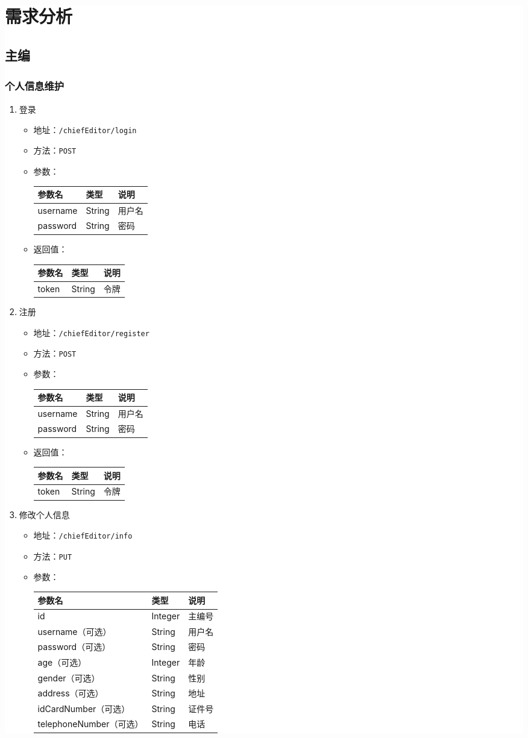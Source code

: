 # 需求分析

## 主编

### 个人信息维护

1. 登录

   * 地址：`/chiefEditor/login`
   * 方法：`POST`
   * 参数：

       | 参数名      | 类型     | 说明  |
       |----------|--------|-----|
       | username | String | 用户名 |
       | password | String | 密码  |
   
   * 返回值：

       | 参数名   | 类型     | 说明   |
       |-------|--------|------|
       | token | String | 令牌   |
   
2. 注册
   
   * 地址：`/chiefEditor/register`
   * 方法：`POST`
   * 参数：
   
     | 参数名      | 类型     | 说明  |
     |----------|--------|-----|
     | username | String | 用户名 |
     | password | String | 密码  |

   * 返回值：

      | 参数名   | 类型     | 说明   |
      |-------|--------|------|
      | token | String | 令牌   |

3. 修改个人信息

   * 地址：`/chiefEditor/info`

   * 方法：`PUT`

   * 参数：

     | 参数名                  | 类型    | 说明   |
     | ----------------------- | ------- | ------ |
     | id                      | Integer | 主编号 |
     | username（可选）        | String  | 用户名 |
     | password（可选）        | String  | 密码   |
     | age（可选）             | Integer | 年龄   |
     | gender（可选）          | String  | 性别   |
     | address（可选）         | String  | 地址   |
     | idCardNumber（可选）    | String  | 证件号 |
     | telephoneNumber（可选） | String  | 电话   |
